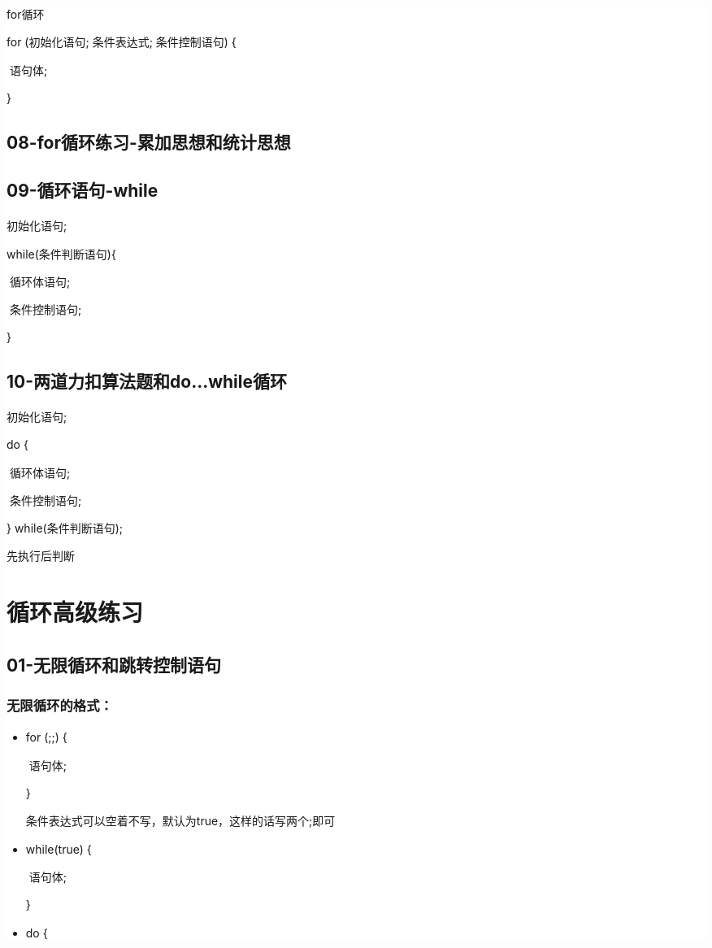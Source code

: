 for循环

for (初始化语句; 条件表达式; 条件控制语句) {

​	语句体;

}

## 08-for循环练习-累加思想和统计思想

## 09-循环语句-while

初始化语句;

while(条件判断语句){

​	循环体语句;

​	条件控制语句;

}

## 10-两道力扣算法题和do…while循环

初始化语句;

do {

​	循环体语句;

​	条件控制语句;

} while(条件判断语句);

先执行后判断

# 循环高级练习

## 01-无限循环和跳转控制语句

### 无限循环的格式：

- for (;;) {

  ​	语句体;

  }

  条件表达式可以空着不写，默认为true，这样的话写两个;即可

- while(true) {

  ​	语句体;

  }

- do {

